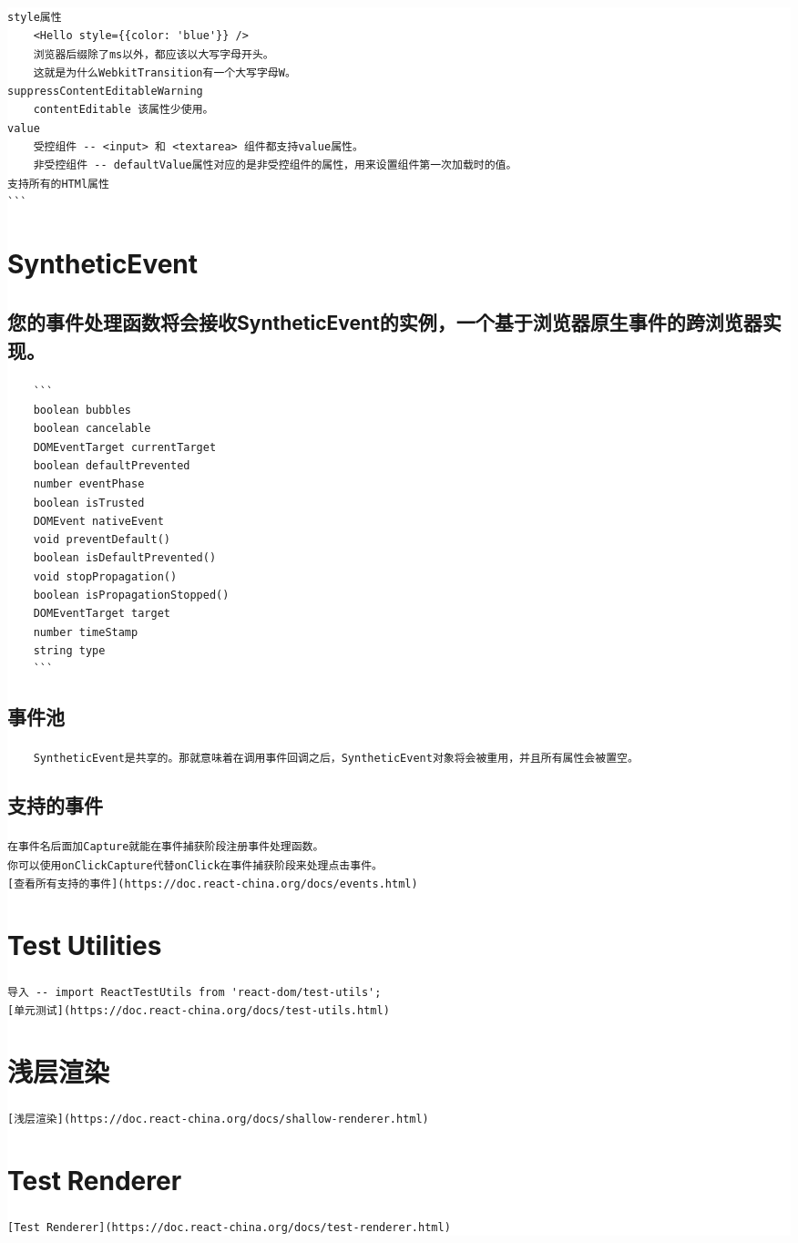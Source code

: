 	style属性
		<Hello style={{color: 'blue'}} />
		浏览器后缀除了ms以外，都应该以大写字母开头。
		这就是为什么WebkitTransition有一个大写字母W。
	suppressContentEditableWarning
		contentEditable 该属性少使用。
	value
		受控组件 -- <input> 和 <textarea> 组件都支持value属性。
		非受控组件 -- defaultValue属性对应的是非受控组件的属性，用来设置组件第一次加载时的值。
	支持所有的HTMl属性		
	```
	
#	SyntheticEvent
##	您的事件处理函数将会接收SyntheticEvent的实例，一个基于浏览器原生事件的跨浏览器实现。
		```
		boolean bubbles
		boolean cancelable
		DOMEventTarget currentTarget
		boolean defaultPrevented
		number eventPhase
		boolean isTrusted
		DOMEvent nativeEvent
		void preventDefault()
		boolean isDefaultPrevented()
		void stopPropagation()
		boolean isPropagationStopped()
		DOMEventTarget target
		number timeStamp
		string type
		```
##	事件池	
		SyntheticEvent是共享的。那就意味着在调用事件回调之后，SyntheticEvent对象将会被重用，并且所有属性会被置空。
##	支持的事件
	在事件名后面加Capture就能在事件捕获阶段注册事件处理函数。
	你可以使用onClickCapture代替onClick在事件捕获阶段来处理点击事件。
	[查看所有支持的事件](https://doc.react-china.org/docs/events.html)

#	Test Utilities
	导入 -- import ReactTestUtils from 'react-dom/test-utils';
	[单元测试](https://doc.react-china.org/docs/test-utils.html)

#	浅层渲染
	[浅层渲染](https://doc.react-china.org/docs/shallow-renderer.html)

#	Test Renderer	
	[Test Renderer](https://doc.react-china.org/docs/test-renderer.html)		
			